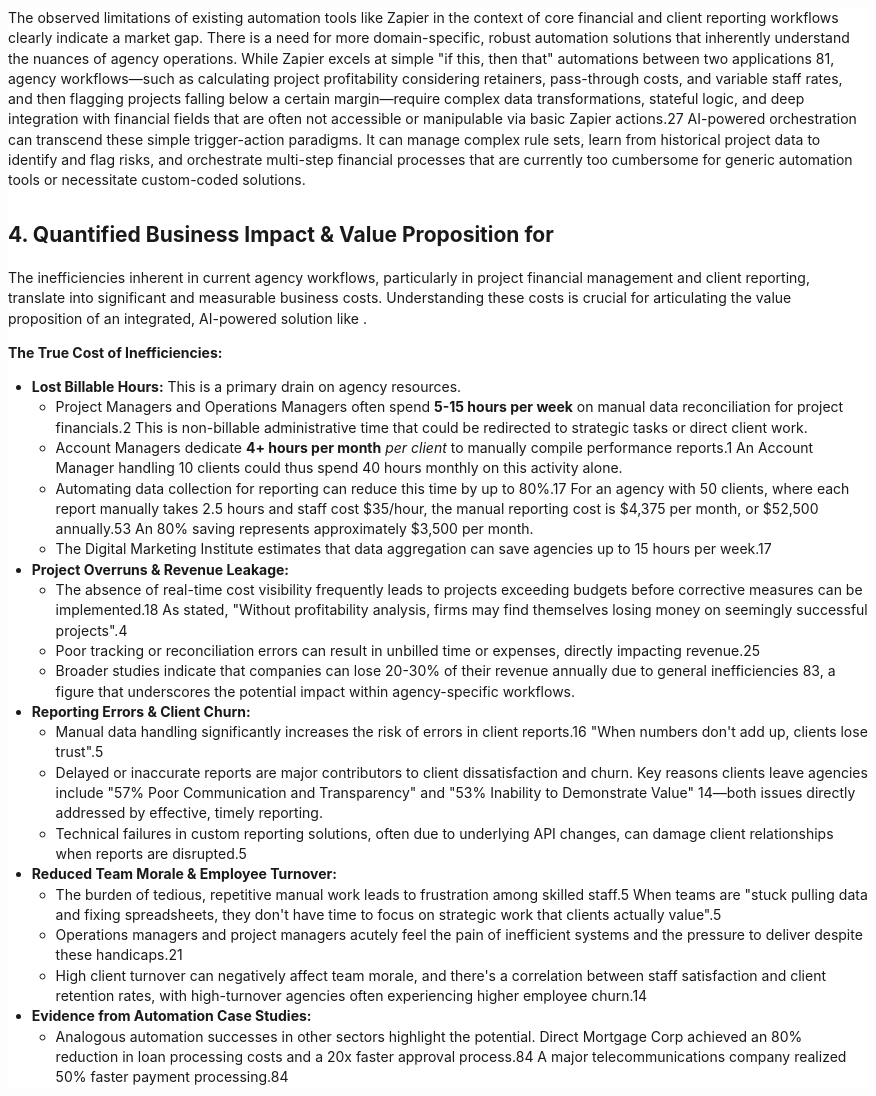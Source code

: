 The observed limitations of existing automation tools like Zapier in the context of core financial and client reporting workflows clearly indicate a market gap. There is a need for more domain-specific, robust automation solutions that inherently understand the nuances of agency operations. While Zapier excels at simple "if this, then that" automations between two applications 81, agency workflows—such as calculating project profitability considering retainers, pass-through costs, and variable staff rates, and then flagging projects falling below a certain margin—require complex data transformations, stateful logic, and deep integration with financial fields that are often not accessible or manipulable via basic Zapier actions.27 AI-powered orchestration can transcend these simple trigger-action paradigms. It can manage complex rule sets, learn from historical project data to identify and flag risks, and orchestrate multi-step financial processes that are currently too cumbersome for generic automation tools or necessitate custom-coded solutions.

## **4\. Quantified Business Impact & Value Proposition for <SaaS-OS>**

The inefficiencies inherent in current agency workflows, particularly in project financial management and client reporting, translate into significant and measurable business costs. Understanding these costs is crucial for articulating the value proposition of an integrated, AI-powered solution like <SaaS-OS>.

**The True Cost of Inefficiencies:**

* **Lost Billable Hours:** This is a primary drain on agency resources.  
  * Project Managers and Operations Managers often spend **5-15 hours per week** on manual data reconciliation for project financials.2 This is non-billable administrative time that could be redirected to strategic tasks or direct client work.  
  * Account Managers dedicate **4+ hours per month** *per client* to manually compile performance reports.1 An Account Manager handling 10 clients could thus spend 40 hours monthly on this activity alone.  
  * Automating data collection for reporting can reduce this time by up to 80%.17 For an agency with 50 clients, where each report manually takes 2.5 hours and staff cost $35/hour, the manual reporting cost is $4,375 per month, or $52,500 annually.53 An 80% saving represents approximately $3,500 per month.  
  * The Digital Marketing Institute estimates that data aggregation can save agencies up to 15 hours per week.17  
* **Project Overruns & Revenue Leakage:**  
  * The absence of real-time cost visibility frequently leads to projects exceeding budgets before corrective measures can be implemented.18 As stated, "Without profitability analysis, firms may find themselves losing money on seemingly successful projects".4  
  * Poor tracking or reconciliation errors can result in unbilled time or expenses, directly impacting revenue.25  
  * Broader studies indicate that companies can lose 20-30% of their revenue annually due to general inefficiencies 83, a figure that underscores the potential impact within agency-specific workflows.  
* **Reporting Errors & Client Churn:**  
  * Manual data handling significantly increases the risk of errors in client reports.16 "When numbers don't add up, clients lose trust".5  
  * Delayed or inaccurate reports are major contributors to client dissatisfaction and churn. Key reasons clients leave agencies include "57% Poor Communication and Transparency" and "53% Inability to Demonstrate Value" 14—both issues directly addressed by effective, timely reporting.  
  * Technical failures in custom reporting solutions, often due to underlying API changes, can damage client relationships when reports are disrupted.5  
* **Reduced Team Morale & Employee Turnover:**  
  * The burden of tedious, repetitive manual work leads to frustration among skilled staff.5 When teams are "stuck pulling data and fixing spreadsheets, they don't have time to focus on strategic work that clients actually value".5  
  * Operations managers and project managers acutely feel the pain of inefficient systems and the pressure to deliver despite these handicaps.21  
  * High client turnover can negatively affect team morale, and there's a correlation between staff satisfaction and client retention rates, with high-turnover agencies often experiencing higher employee churn.14  
* **Evidence from Automation Case Studies:**  
  * Analogous automation successes in other sectors highlight the potential. Direct Mortgage Corp achieved an 80% reduction in loan processing costs and a 20x faster approval process.84 A major telecommunications company realized 50% faster payment processing.84  